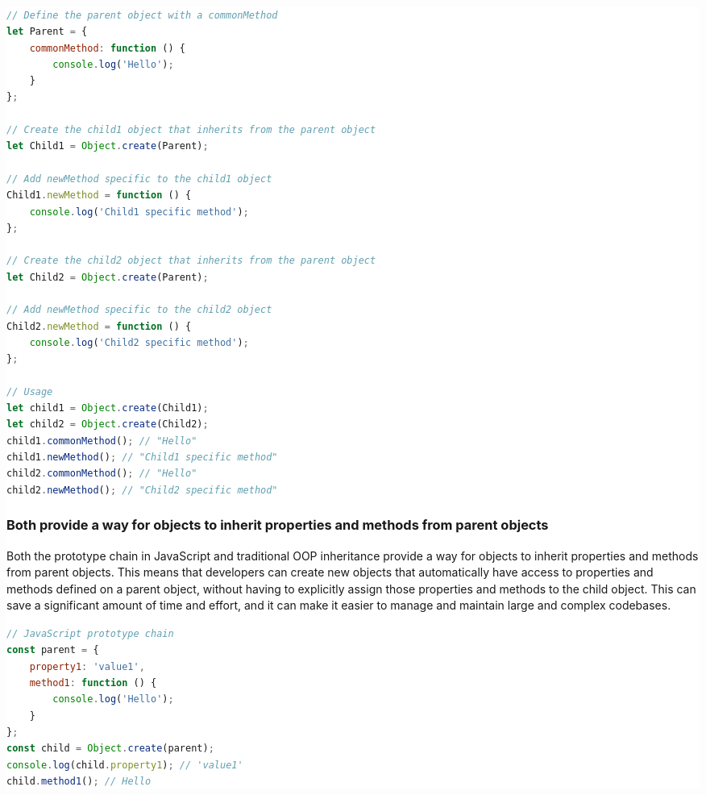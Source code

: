 ```js
// Define the parent object with a commonMethod
let Parent = {
	commonMethod: function () {
		console.log('Hello');
	}
};

// Create the child1 object that inherits from the parent object
let Child1 = Object.create(Parent);

// Add newMethod specific to the child1 object
Child1.newMethod = function () {
	console.log('Child1 specific method');
};

// Create the child2 object that inherits from the parent object
let Child2 = Object.create(Parent);

// Add newMethod specific to the child2 object
Child2.newMethod = function () {
	console.log('Child2 specific method');
};

// Usage
let child1 = Object.create(Child1);
let child2 = Object.create(Child2);
child1.commonMethod(); // "Hello"
child1.newMethod(); // "Child1 specific method"
child2.commonMethod(); // "Hello"
child2.newMethod(); // "Child2 specific method"
```

### Both provide a way for objects to inherit properties and methods from parent objects

Both the prototype chain in JavaScript and traditional OOP inheritance provide a way for objects to inherit properties and methods from parent objects. This means that developers can create new objects that automatically have access to properties and methods defined on a parent object, without having to explicitly assign those properties and methods to the child object. This can save a significant amount of time and effort, and it can make it easier to manage and maintain large and complex codebases.

```js
// JavaScript prototype chain
const parent = {
	property1: 'value1',
	method1: function () {
		console.log('Hello');
	}
};
const child = Object.create(parent);
console.log(child.property1); // 'value1'
child.method1(); // Hello
```
